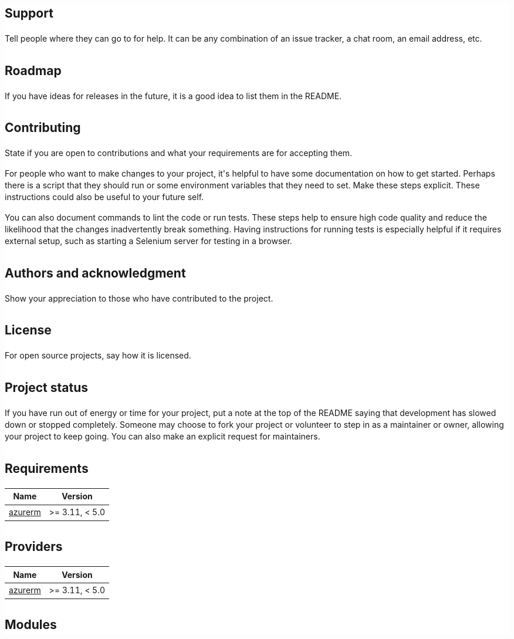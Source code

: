 ## Support
Tell people where they can go to for help. It can be any combination of an issue tracker, a chat room, an email address, etc.

## Roadmap
If you have ideas for releases in the future, it is a good idea to list them in the README.

## Contributing
State if you are open to contributions and what your requirements are for accepting them.

For people who want to make changes to your project, it's helpful to have some documentation on how to get started. Perhaps there is a script that they should run or some environment variables that they need to set. Make these steps explicit. These instructions could also be useful to your future self.

You can also document commands to lint the code or run tests. These steps help to ensure high code quality and reduce the likelihood that the changes inadvertently break something. Having instructions for running tests is especially helpful if it requires external setup, such as starting a Selenium server for testing in a browser.

## Authors and acknowledgment
Show your appreciation to those who have contributed to the project.

## License
For open source projects, say how it is licensed.

## Project status
If you have run out of energy or time for your project, put a note at the top of the README saying that development has slowed down or stopped completely. Someone may choose to fork your project or volunteer to step in as a maintainer or owner, allowing your project to keep going. You can also make an explicit request for maintainers.


## Requirements

| Name | Version |
|------|---------|
| <a name="requirement_azurerm"></a> [azurerm](#requirement\_azurerm) | >= 3.11, < 5.0 |

## Providers

| Name | Version |
|------|---------|
| <a name="provider_azurerm"></a> [azurerm](#provider\_azurerm) | >= 3.11, < 5.0 |

## Modules
